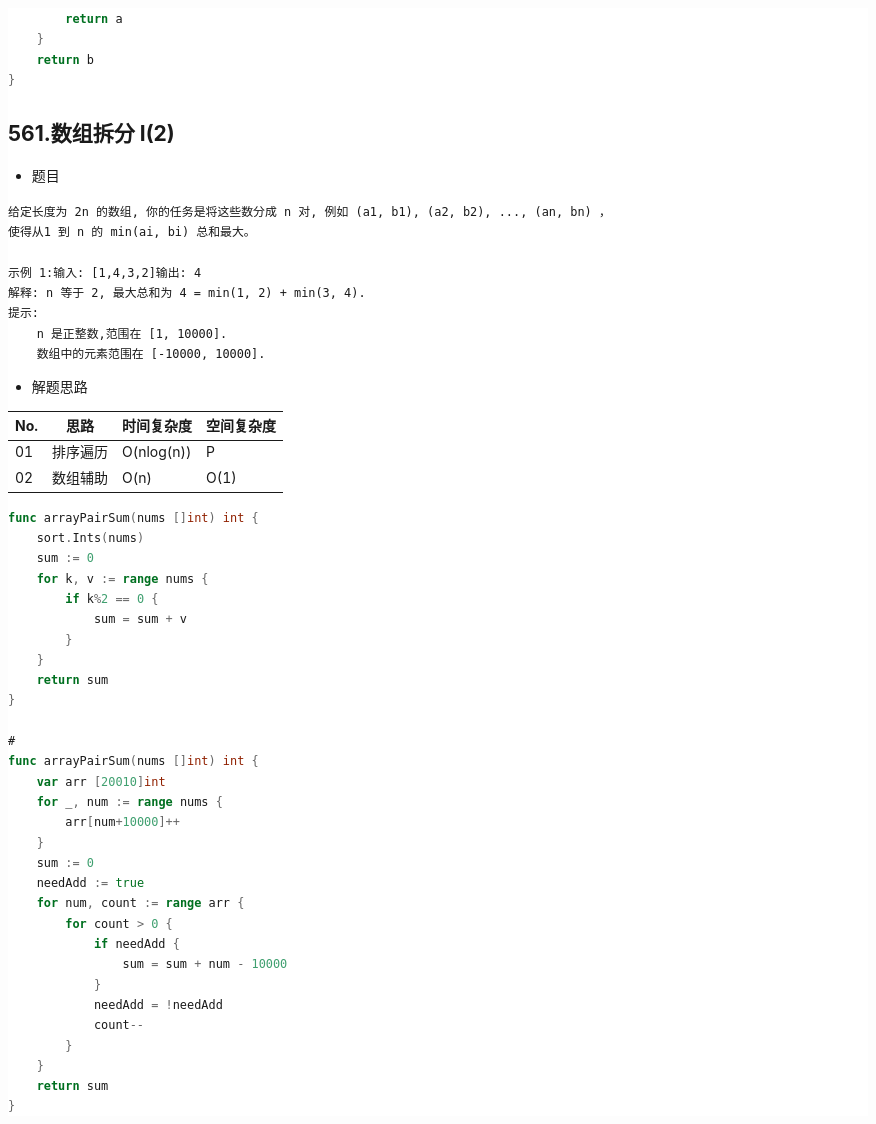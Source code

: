 ```go
		return a
	}
	return b
}
```

## 561.数组拆分 I(2)

- 题目

```
给定长度为 2n 的数组, 你的任务是将这些数分成 n 对, 例如 (a1, b1), (a2, b2), ..., (an, bn) ，
使得从1 到 n 的 min(ai, bi) 总和最大。

示例 1:输入: [1,4,3,2]输出: 4
解释: n 等于 2, 最大总和为 4 = min(1, 2) + min(3, 4).
提示:
    n 是正整数,范围在 [1, 10000].
    数组中的元素范围在 [-10000, 10000].
```

- 解题思路

| No.  | 思路     | 时间复杂度 | 空间复杂度 |
| ---- | -------- | ---------- | ---------- |
| 01   | 排序遍历 | O(nlog(n)) | P          |
| 02   | 数组辅助 | O(n)       | O(1)       |

```go
func arrayPairSum(nums []int) int {
	sort.Ints(nums)
	sum := 0
	for k, v := range nums {
		if k%2 == 0 {
			sum = sum + v
		}
	}
	return sum
}

#
func arrayPairSum(nums []int) int {
	var arr [20010]int
	for _, num := range nums {
		arr[num+10000]++
	}
	sum := 0
	needAdd := true
	for num, count := range arr {
		for count > 0 {
			if needAdd {
				sum = sum + num - 10000
			}
			needAdd = !needAdd
			count--
		}
	}
	return sum
}
```

